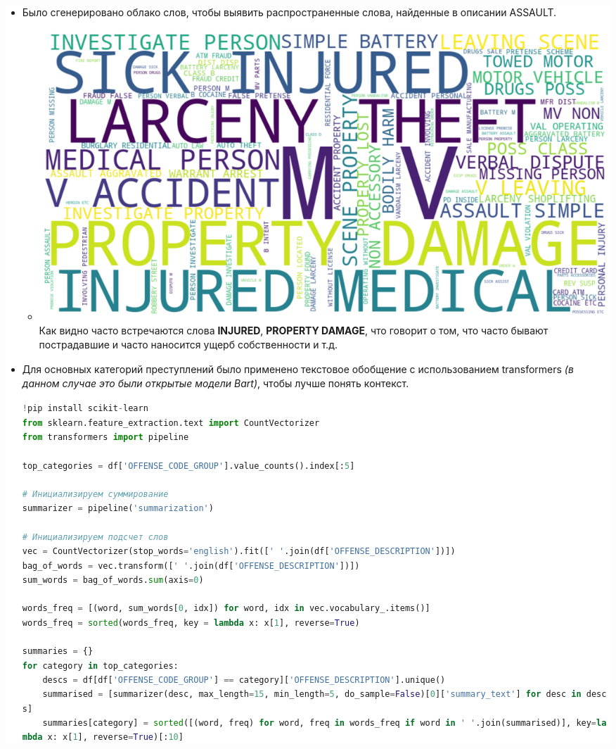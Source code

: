 
- Было сгенерировано облако слов, чтобы выявить распространенные слова, найденные в описании ASSAULT.

    - ![word_cloud](images/word_cloud.png "Облако слов")
        Как видно часто встречаются слова **INJURED**, **PROPERTY DAMAGE**, что говорит о том, что часто бывают пострадавшие и часто наносится ущерб собственности и т.д.

- Для основных категорий преступлений было применено текстовое обобщение с использованием transformers _(в данном случае это были открытые модели Bart)_, чтобы лучше понять контекст.
    ```py
    !pip install scikit-learn
    from sklearn.feature_extraction.text import CountVectorizer
    from transformers import pipeline

    top_categories = df['OFFENSE_CODE_GROUP'].value_counts().index[:5]

    # Инициализируем суммирование
    summarizer = pipeline('summarization')

    # Инициализируем подсчет слов
    vec = CountVectorizer(stop_words='english').fit([' '.join(df['OFFENSE_DESCRIPTION'])])
    bag_of_words = vec.transform([' '.join(df['OFFENSE_DESCRIPTION'])])
    sum_words = bag_of_words.sum(axis=0) 

    words_freq = [(word, sum_words[0, idx]) for word, idx in vec.vocabulary_.items()]
    words_freq = sorted(words_freq, key = lambda x: x[1], reverse=True)

    summaries = {}
    for category in top_categories:
        descs = df[df['OFFENSE_CODE_GROUP'] == category]['OFFENSE_DESCRIPTION'].unique()
        summarised = [summarizer(desc, max_length=15, min_length=5, do_sample=False)[0]['summary_text'] for desc in descs]
        summaries[category] = sorted([(word, freq) for word, freq in words_freq if word in ' '.join(summarised)], key=lambda x: x[1], reverse=True)[:10]
